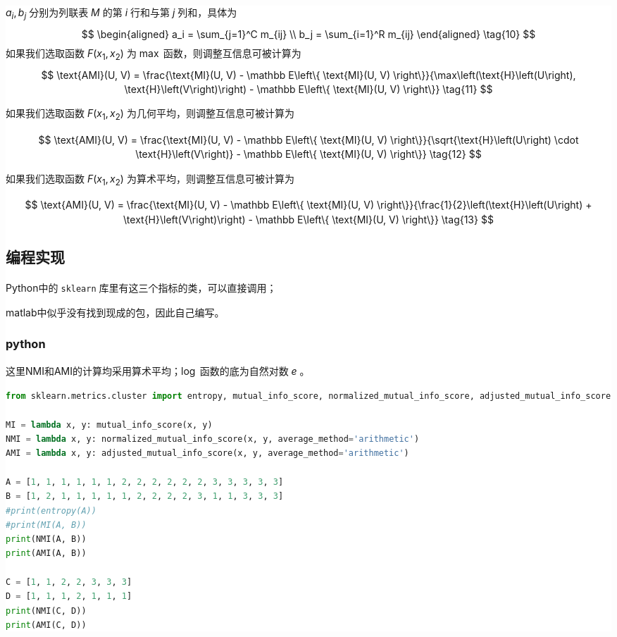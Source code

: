 $a_i, b_j$ 分别为列联表 $M$ 的第 $i$ 行和与第 $j$ 列和，具体为
$$
\begin{aligned}
a_i = \sum_{j=1}^C m_{ij} \\
b_j = \sum_{i=1}^R m_{ij}
\end{aligned}
\tag{10}
$$
如果我们选取函数 $F(x_1, x_2)$ 为 $\max$ 函数，则调整互信息可被计算为
$$
\text{AMI}(U, V) = \frac{\text{MI}(U, V) - \mathbb E\left\{ \text{MI}(U, V) \right\}}{\max\left(\text{H}\left(U\right), \text{H}\left(V\right)\right) - \mathbb E\left\{ \text{MI}(U, V) \right\}} \tag{11}
$$

如果我们选取函数 $F(x_1, x_2)$ 为几何平均，则调整互信息可被计算为

$$
\text{AMI}(U, V) = \frac{\text{MI}(U, V) - \mathbb E\left\{ \text{MI}(U, V) \right\}}{\sqrt{\text{H}\left(U\right) \cdot \text{H}\left(V\right)} - \mathbb E\left\{ \text{MI}(U, V) \right\}} \tag{12}
$$

如果我们选取函数 $F(x_1, x_2)$ 为算术平均，则调整互信息可被计算为

$$
\text{AMI}(U, V) = \frac{\text{MI}(U, V) - \mathbb E\left\{ \text{MI}(U, V) \right\}}{\frac{1}{2}\left(\text{H}\left(U\right) + \text{H}\left(V\right)\right) - \mathbb E\left\{ \text{MI}(U, V) \right\}} \tag{13}
$$



## 编程实现

Python中的 `sklearn` 库里有这三个指标的类，可以直接调用；

matlab中似乎没有找到现成的包，因此自己编写。

### python

这里NMI和AMI的计算均采用算术平均；$\log$ 函数的底为自然对数 $e$ 。

```python
from sklearn.metrics.cluster import entropy, mutual_info_score, normalized_mutual_info_score, adjusted_mutual_info_score

MI = lambda x, y: mutual_info_score(x, y)
NMI = lambda x, y: normalized_mutual_info_score(x, y, average_method='arithmetic')
AMI = lambda x, y: adjusted_mutual_info_score(x, y, average_method='arithmetic')

A = [1, 1, 1, 1, 1, 1, 2, 2, 2, 2, 2, 2, 3, 3, 3, 3, 3]
B = [1, 2, 1, 1, 1, 1, 1, 2, 2, 2, 2, 3, 1, 1, 3, 3, 3]
#print(entropy(A))
#print(MI(A, B))
print(NMI(A, B))
print(AMI(A, B))

C = [1, 1, 2, 2, 3, 3, 3]
D = [1, 1, 1, 2, 1, 1, 1]
print(NMI(C, D))
print(AMI(C, D))
```
